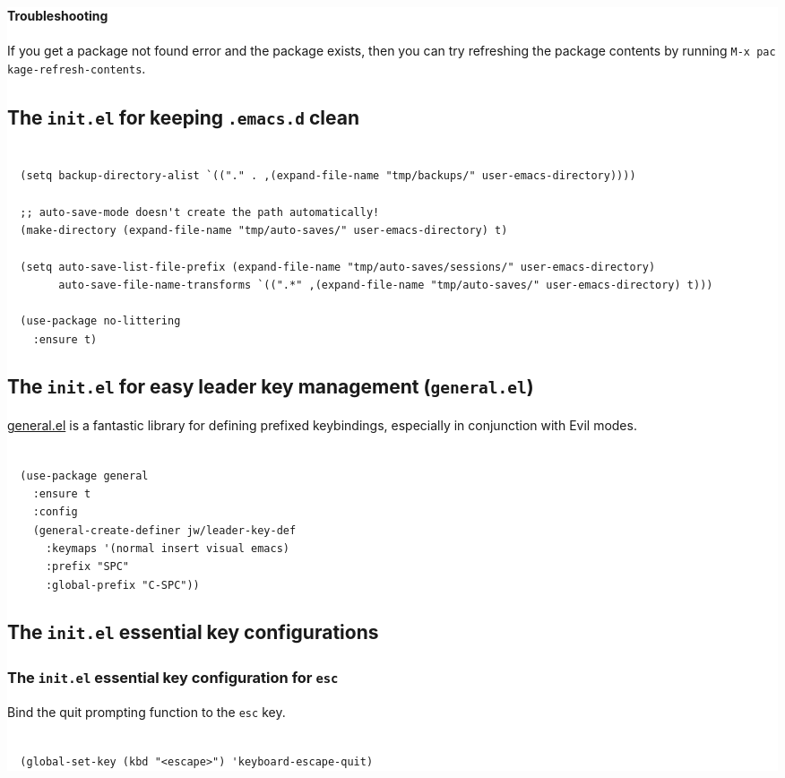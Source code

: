 #### Troubleshooting

If you get a package not found error and the package exists, then you can try refreshing the package contents by running `M-x package-refresh-contents`.



## The `init.el` for keeping `.emacs.d` clean

```emacs-lisp

  (setq backup-directory-alist `(("." . ,(expand-file-name "tmp/backups/" user-emacs-directory))))

  ;; auto-save-mode doesn't create the path automatically!
  (make-directory (expand-file-name "tmp/auto-saves/" user-emacs-directory) t)

  (setq auto-save-list-file-prefix (expand-file-name "tmp/auto-saves/sessions/" user-emacs-directory)
        auto-save-file-name-transforms `((".*" ,(expand-file-name "tmp/auto-saves/" user-emacs-directory) t)))

  (use-package no-littering
    :ensure t)

```

## The `init.el` for easy leader key management (`general.el`)

[general.el](https:/*github.com*noctuid/general.el) is a fantastic library for defining prefixed keybindings, especially
in conjunction with Evil modes.

```emacs-lisp

  (use-package general
    :ensure t
    :config
    (general-create-definer jw/leader-key-def
      :keymaps '(normal insert visual emacs)
      :prefix "SPC"
      :global-prefix "C-SPC"))

```

## The `init.el` essential key configurations
### The `init.el` essential key configuration for `esc`

Bind the quit prompting function to the `esc` key.

```emacs-lisp

  (global-set-key (kbd "<escape>") 'keyboard-escape-quit)

```
